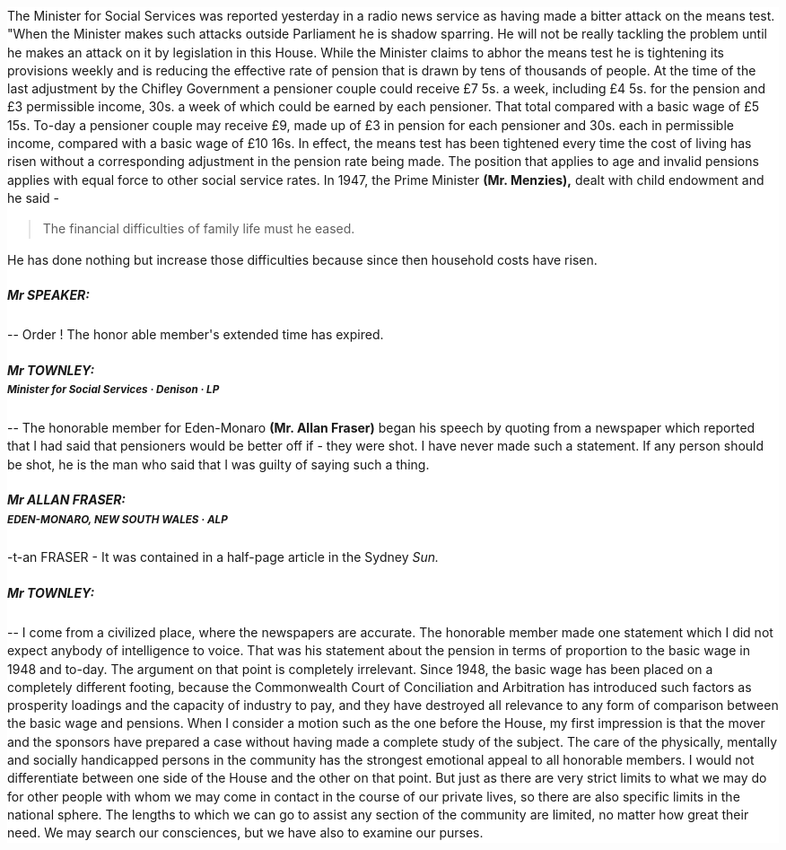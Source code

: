 The Minister for Social Services was reported yesterday in a radio news service as having made a bitter attack on the means test. "When the Minister makes such attacks outside Parliament he is shadow sparring. He will not be really tackling the problem until he makes an attack on it by legislation in this House. While the Minister claims to abhor the means test he is tightening its provisions weekly and is reducing the effective rate of pension that is drawn by tens of thousands of people. At the time of the last adjustment by the Chifley Government a pensioner couple could receive £7 5s. a week, including £4 5s. for the pension and £3 permissible income, 30s. a week of which could be earned by each pensioner. That total compared with a basic wage of £5 15s. To-day a pensioner couple may receive £9, made up of £3 in pension for each pensioner and 30s. each in permissible income, compared with a basic wage of £10 16s. In effect, the means test has been tightened every time the cost of living has risen without a corresponding adjustment in the pension rate being made. The position that applies to age and invalid pensions applies with equal force to other social service rates. In 1947, the Prime Minister  **(Mr. Menzies),**  dealt with child endowment and he said - 

  >The financial difficulties of family life must he eased. 

He has done nothing but increase those difficulties because since then household costs have risen. 

##### Mr SPEAKER:

-- Order ! The honor  able member's extended time has expired. 

##### Mr TOWNLEY:<br><small class="text-muted">Minister for Social Services &middot; Denison &middot; LP</small>

-- The honorable member for Eden-Monaro  **(Mr. Allan Fraser)**  began his speech by quoting from a newspaper which reported that I had said that pensioners would be better off if - they were shot. I have never made such a statement. If any person should be shot, he is the man who said that I was guilty of saying such a thing. 

##### Mr ALLAN FRASER:<br><small class="text-muted">EDEN-MONARO, NEW SOUTH WALES &middot; ALP</small>

-t-an FRASER -  It was contained in a half-page article in the Sydney  *Sun.* 

##### Mr TOWNLEY:

-- I come from a civilized place, where the newspapers are accurate. The honorable member made one statement which I did not expect anybody of intelligence to voice. That was his statement about the pension in terms of proportion to the basic wage in 1948 and to-day. The argument on that point is completely irrelevant. Since 1948, the basic wage has been placed on a completely different footing, because the Commonwealth Court of Conciliation and Arbitration has introduced such factors as prosperity loadings and the capacity of industry to pay, and they have destroyed all relevance to any form of comparison between the basic wage and pensions. When I consider a motion such as the one before the House, my first impression is that the mover and the sponsors have prepared a case without having made a complete study of the subject. The care of the physically, mentally and socially handicapped persons in the community has the strongest emotional appeal to all honorable members. I would not differentiate between one side of the House and the other on that point. But just as there are very strict limits to what we may do for other people with whom we may come in contact in the course of our private lives, so there are also specific limits in  the national sphere. The lengths to which we can go to assist any section of the community are limited, no matter how great their need. We may search our consciences, but we have also to examine our purses. 
